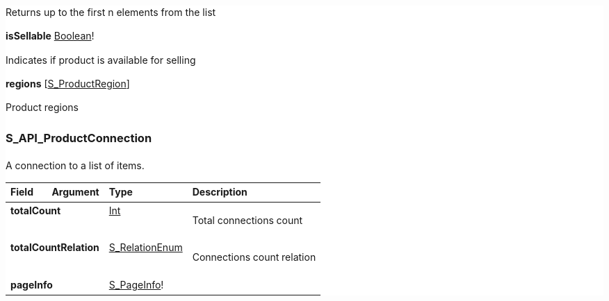 Returns up to the first n elements from the list

</td>
</tr>
<tr>
<td colspan="2" valign="top"><strong>isSellable</strong></td>
<td valign="top"><a href="#boolean">Boolean</a>!</td>
<td>

Indicates if product is available for selling

</td>
</tr>
<tr>
<td colspan="2" valign="top"><strong>regions</strong></td>
<td valign="top">[<a href="#s_productregion">S_ProductRegion</a>]</td>
<td>

Product regions

</td>
</tr>
</tbody>
</table>

### S_API_ProductConnection

A connection to a list of items.

<table>
<thead>
<tr>
<th align="left">Field</th>
<th align="right">Argument</th>
<th align="left">Type</th>
<th align="left">Description</th>
</tr>
</thead>
<tbody>
<tr>
<td colspan="2" valign="top"><strong>totalCount</strong></td>
<td valign="top"><a href="#int">Int</a></td>
<td>

Total connections count

</td>
</tr>
<tr>
<td colspan="2" valign="top"><strong>totalCountRelation</strong></td>
<td valign="top"><a href="#s_relationenum">S_RelationEnum</a></td>
<td>

Connections count relation

</td>
</tr>
<tr>
<td colspan="2" valign="top"><strong>pageInfo</strong></td>
<td valign="top"><a href="#s_pageinfo">S_PageInfo</a>!</td>
<td>
